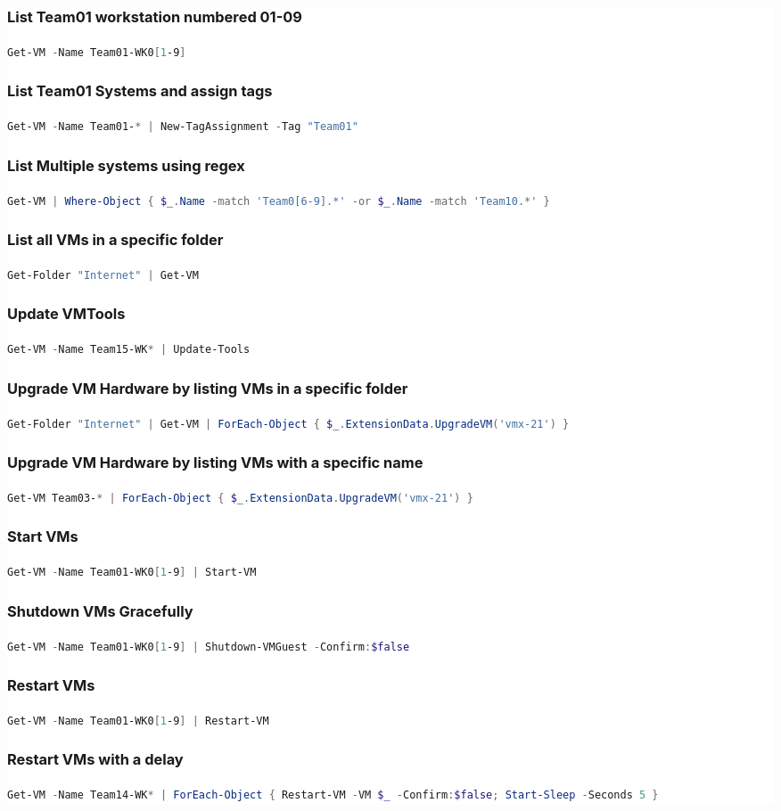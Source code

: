 ### List Team01 workstation numbered 01-09  
```powershell
Get-VM -Name Team01-WK0[1-9]
```  

### List Team01 Systems and assign tags  
```powershell
Get-VM -Name Team01-* | New-TagAssignment -Tag "Team01"
```  

### List Multiple systems using regex  
```powershell
Get-VM | Where-Object { $_.Name -match 'Team0[6-9].*' -or $_.Name -match 'Team10.*' }
```  

### List all VMs in a specific folder   
```powershell
Get-Folder "Internet" | Get-VM
```  

### Update VMTools  
```powershell
Get-VM -Name Team15-WK* | Update-Tools
```  

### Upgrade VM Hardware by listing VMs in a specific folder  
```powershell
Get-Folder "Internet" | Get-VM | ForEach-Object { $_.ExtensionData.UpgradeVM('vmx-21') }
```  

### Upgrade VM Hardware by listing VMs with a specific name  
```powershell
Get-VM Team03-* | ForEach-Object { $_.ExtensionData.UpgradeVM('vmx-21') }
```  

### Start VMs  
```powershell
Get-VM -Name Team01-WK0[1-9] | Start-VM
```  

### Shutdown VMs Gracefully  
```powershell
Get-VM -Name Team01-WK0[1-9] | Shutdown-VMGuest -Confirm:$false
```  

### Restart VMs  
```powershell
Get-VM -Name Team01-WK0[1-9] | Restart-VM
```  

### Restart VMs with a delay  
```powershell
Get-VM -Name Team14-WK* | ForEach-Object { Restart-VM -VM $_ -Confirm:$false; Start-Sleep -Seconds 5 }
```  
